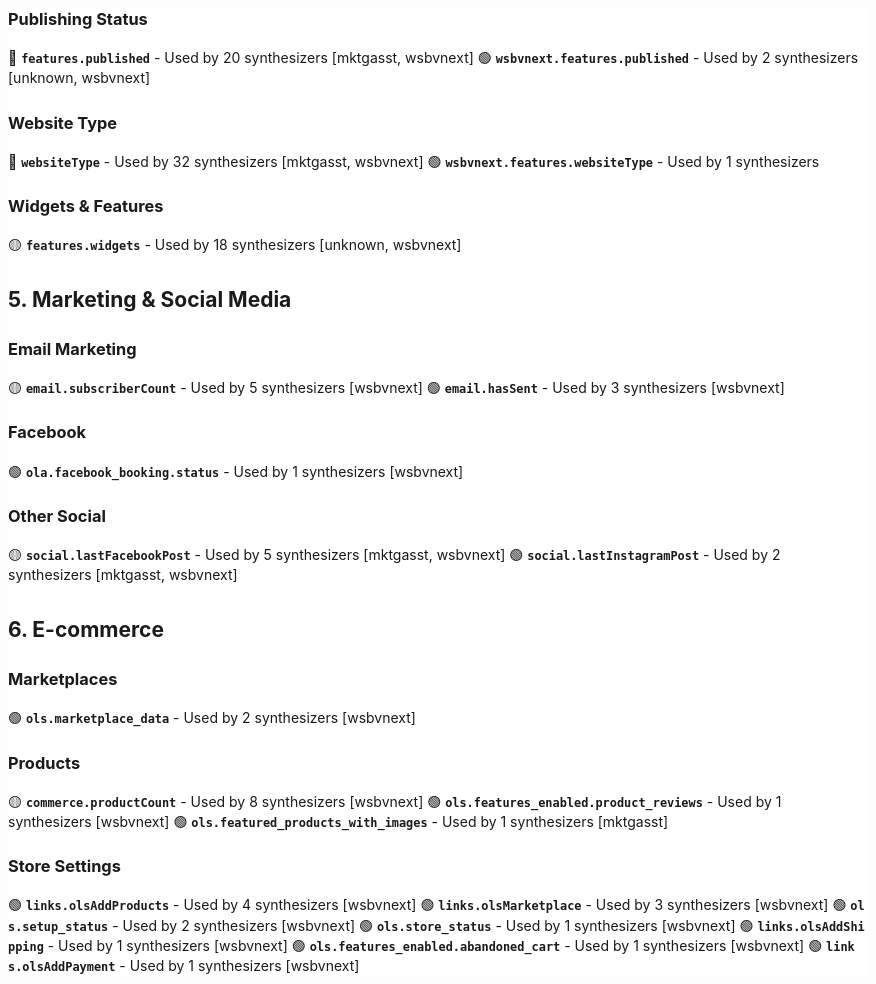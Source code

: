 ### Publishing Status

🔴 **`features.published`** - Used by 20 synthesizers [mktgasst, wsbvnext]
🟢 **`wsbvnext.features.published`** - Used by 2 synthesizers [unknown, wsbvnext]

### Website Type

🔴 **`websiteType`** - Used by 32 synthesizers [mktgasst, wsbvnext]
🟢 **`wsbvnext.features.websiteType`** - Used by 1 synthesizers

### Widgets & Features

🟡 **`features.widgets`** - Used by 18 synthesizers [unknown, wsbvnext]

## 5. Marketing & Social Media

### Email Marketing

🟡 **`email.subscriberCount`** - Used by 5 synthesizers [wsbvnext]
🟢 **`email.hasSent`** - Used by 3 synthesizers [wsbvnext]

### Facebook

🟢 **`ola.facebook_booking.status`** - Used by 1 synthesizers [wsbvnext]

### Other Social

🟡 **`social.lastFacebookPost`** - Used by 5 synthesizers [mktgasst, wsbvnext]
🟢 **`social.lastInstagramPost`** - Used by 2 synthesizers [mktgasst, wsbvnext]

## 6. E-commerce

### Marketplaces

🟢 **`ols.marketplace_data`** - Used by 2 synthesizers [wsbvnext]

### Products

🟡 **`commerce.productCount`** - Used by 8 synthesizers [wsbvnext]
🟢 **`ols.features_enabled.product_reviews`** - Used by 1 synthesizers [wsbvnext]
🟢 **`ols.featured_products_with_images`** - Used by 1 synthesizers [mktgasst]

### Store Settings

🟢 **`links.olsAddProducts`** - Used by 4 synthesizers [wsbvnext]
🟢 **`links.olsMarketplace`** - Used by 3 synthesizers [wsbvnext]
🟢 **`ols.setup_status`** - Used by 2 synthesizers [wsbvnext]
🟢 **`ols.store_status`** - Used by 1 synthesizers [wsbvnext]
🟢 **`links.olsAddShipping`** - Used by 1 synthesizers [wsbvnext]
🟢 **`ols.features_enabled.abandoned_cart`** - Used by 1 synthesizers [wsbvnext]
🟢 **`links.olsAddPayment`** - Used by 1 synthesizers [wsbvnext]
